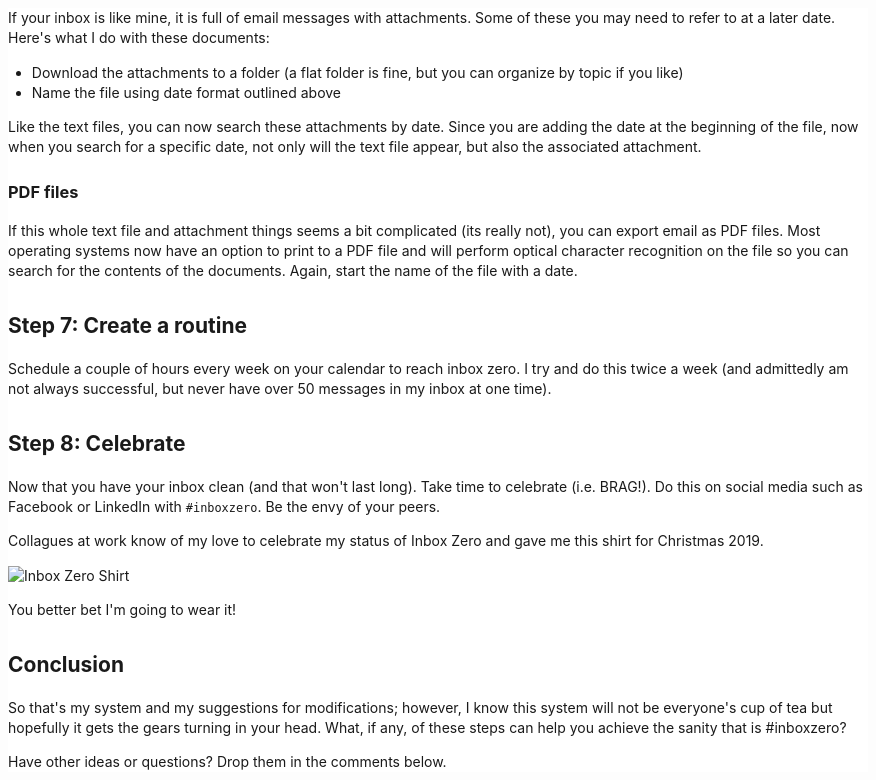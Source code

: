 If your inbox is like mine, it is full of email messages with attachments. Some of these you may need to refer to at a later date. Here's what I do with these documents:

- Download the attachments to a folder (a flat folder is fine, but you can organize by topic if you like)
- Name the file using date format outlined above

Like the text files, you can now search these attachments by date. Since you are adding the date at the beginning of the file, now when you search for a specific date, not only will the text file appear, but also the associated attachment.

### PDF files

If this whole text file and attachment things seems a bit complicated (its really not), you can export email as PDF files. Most operating systems now have an option to print to a PDF file and will perform optical character recognition on the file so you can search for the contents of the documents. Again, start the name of the file with a date.

## Step 7: Create a routine

Schedule a couple of hours every week on your calendar to reach inbox zero. I try and do this twice a week (and admittedly am not always successful, but never have over 50 messages in my inbox at one time).

## Step 8: Celebrate

Now that you have your inbox clean (and that won't last long). Take time to celebrate (i.e. BRAG!). Do this on social media such as Facebook or LinkedIn with `#inboxzero`. Be the envy of your peers.

Collagues at work know of my love to celebrate my status of Inbox Zero and gave me this shirt for Christmas 2019.

![Inbox Zero Shirt]()

You better bet I'm going to wear it!

## Conclusion

So that's my system and my suggestions for modifications; however, I know this system will not be everyone's cup of tea but hopefully it gets the gears turning in your head. What, if any, of these steps can help you achieve the sanity that is #inboxzero?

Have other ideas or questions? Drop them in the comments below.
